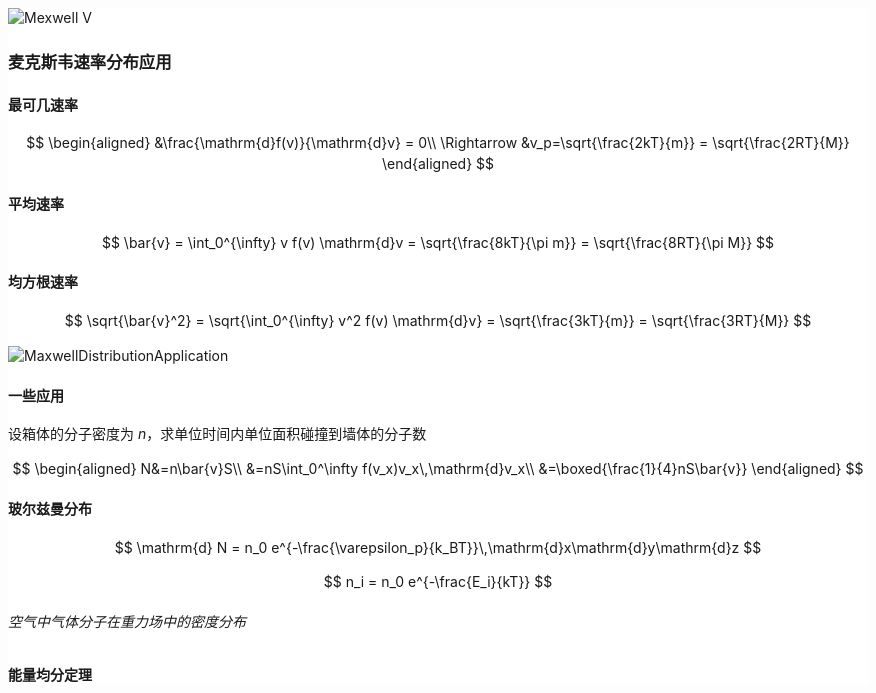![Mexwell V](https://raw.githubusercontent.com/dcldyhb/Freshman-Notes-Image-Host/main/202505221129410.png)

### 麦克斯韦速率分布应用

#### 最可几速率

$$
\begin{aligned}
  &\frac{\mathrm{d}f(v)}{\mathrm{d}v} = 0\\
  \Rightarrow &v_p=\sqrt{\frac{2kT}{m}} = \sqrt{\frac{2RT}{M}}
\end{aligned}
$$

#### 平均速率

$$
\bar{v} = \int_0^{\infty} v f(v) \mathrm{d}v = \sqrt{\frac{8kT}{\pi m}} = \sqrt{\frac{8RT}{\pi M}}
$$

#### 均方根速率

$$
\sqrt{\bar{v}^2} = \sqrt{\int_0^{\infty} v^2 f(v) \mathrm{d}v} = \sqrt{\frac{3kT}{m}} = \sqrt{\frac{3RT}{M}}
$$

![MaxwellDistributionApplication](https://raw.githubusercontent.com/dcldyhb/Freshman-Notes-Image-Host/main/202505221314126.png)

#### 一些应用

设箱体的分子密度为 $n$，求单位时间内单位面积碰撞到墙体的分子数

$$
\begin{aligned}
  N&=n\bar{v}S\\
  &=nS\int_0^\infty f(v_x)v_x\,\mathrm{d}v_x\\
  &=\boxed{\frac{1}{4}nS\bar{v}}
\end{aligned}
$$

#### 玻尔兹曼分布

$$
\mathrm{d} N = n_0 e^{-\frac{\varepsilon_p}{k_BT}}\,\mathrm{d}x\mathrm{d}y\mathrm{d}z
$$

$$
n_i = n_0 e^{-\frac{E_i}{kT}}
$$

###### 空气中气体分子在重力场中的密度分布

#### 能量均分定理
